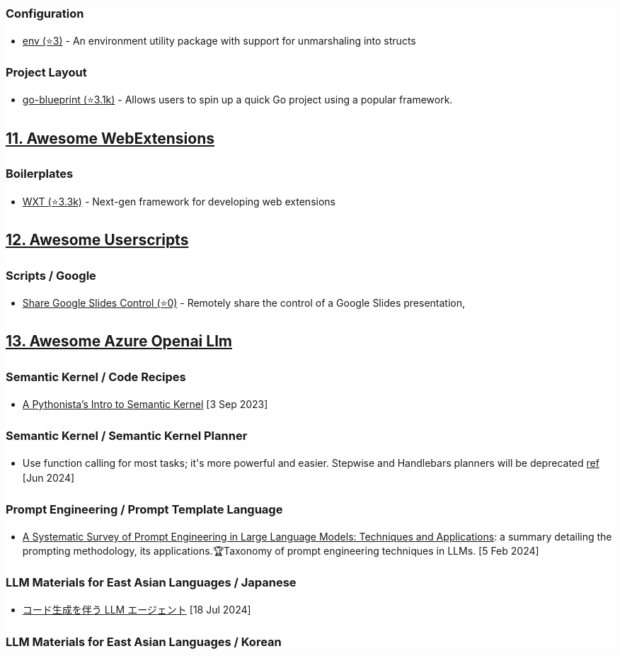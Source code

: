 ### Configuration

*   [env (⭐3)](https://github.com/syntaqx/env) - An environment utility package with support for unmarshaling into structs

### Project Layout

*   [go-blueprint (⭐3.1k)](https://github.com/Melkeydev/go-blueprint) - Allows users to spin up a quick Go project using a popular framework.

## [11. Awesome WebExtensions](/content/fregante/Awesome-WebExtensions/week/README.md)

### Boilerplates

*   [WXT (⭐3.3k)](https://github.com/wxt-dev/wxt) - Next-gen framework for developing web extensions

## [12. Awesome Userscripts](/content/bvolpato/awesome-userscripts/week/README.md)

### Scripts / Google

*   [Share Google Slides Control (⭐0)](https://github.com/LostInBrittany/share-google-slides-control) - Remotely share the control of a Google Slides presentation,

## [13. Awesome Azure Openai Llm](/content/kimtth/awesome-azure-openai-llm/week/README.md)

### **Semantic Kernel** / **Code Recipes**

*   [A Pythonista’s Intro to Semantic Kernel](https://towardsdatascience.com/a-pythonistas-intro-to-semantic-kernel-af5a1a39564d) \[3 Sep 2023]

### **Semantic Kernel** / **Semantic Kernel Planner**

*   Use function calling for most tasks; it's more powerful and easier. Stepwise and Handlebars planners will be deprecated [ref](https://learn.microsoft.com/en-us/semantic-kernel/concepts/planning) \[Jun 2024]

### **Prompt Engineering** / **Prompt Template Language**

*   [A Systematic Survey of Prompt Engineering in Large Language Models: Techniques and Applications](https://arxiv.org/abs/2402.07927): a summary detailing the prompting methodology, its applications.🏆Taxonomy of prompt engineering techniques in LLMs. \[5 Feb 2024]

### **LLM Materials for East Asian Languages** / Japanese

*   [コード生成を伴う LLM エージェント](https://speakerdeck.com/smiyawaki0820)  \[18 Jul 2024]

### **LLM Materials for East Asian Languages** / Korean
